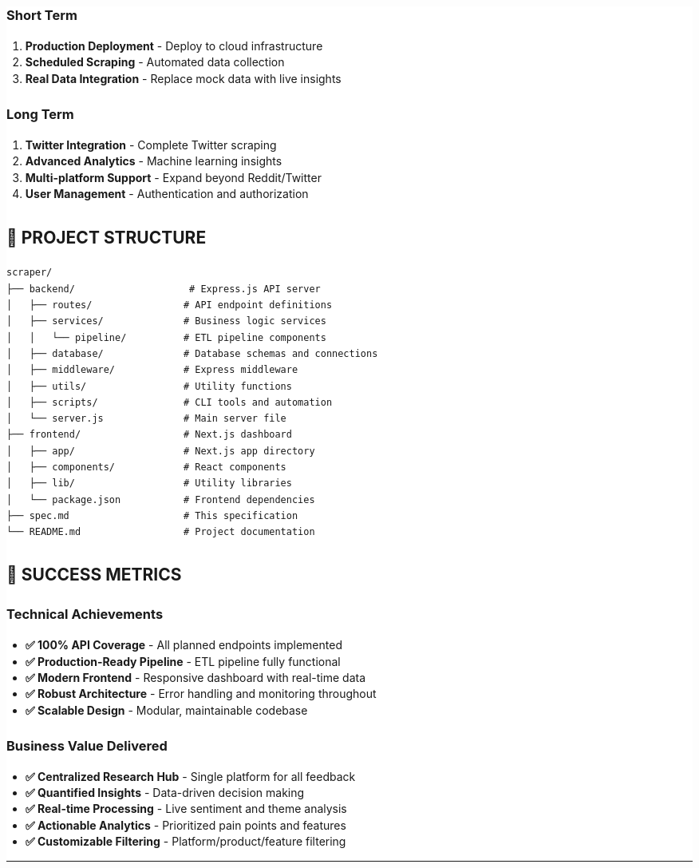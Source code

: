 ### Short Term
1. **Production Deployment** - Deploy to cloud infrastructure
2. **Scheduled Scraping** - Automated data collection
3. **Real Data Integration** - Replace mock data with live insights

### Long Term
1. **Twitter Integration** - Complete Twitter scraping
2. **Advanced Analytics** - Machine learning insights
3. **Multi-platform Support** - Expand beyond Reddit/Twitter
4. **User Management** - Authentication and authorization

## 📁 PROJECT STRUCTURE

```
scraper/
├── backend/                    # Express.js API server
│   ├── routes/                # API endpoint definitions
│   ├── services/              # Business logic services
│   │   └── pipeline/          # ETL pipeline components
│   ├── database/              # Database schemas and connections
│   ├── middleware/            # Express middleware
│   ├── utils/                 # Utility functions
│   ├── scripts/               # CLI tools and automation
│   └── server.js              # Main server file
├── frontend/                  # Next.js dashboard
│   ├── app/                   # Next.js app directory
│   ├── components/            # React components
│   ├── lib/                   # Utility libraries
│   └── package.json           # Frontend dependencies
├── spec.md                    # This specification
└── README.md                  # Project documentation
```

## 🎯 SUCCESS METRICS

### Technical Achievements
- **✅ 100% API Coverage** - All planned endpoints implemented
- **✅ Production-Ready Pipeline** - ETL pipeline fully functional
- **✅ Modern Frontend** - Responsive dashboard with real-time data
- **✅ Robust Architecture** - Error handling and monitoring throughout
- **✅ Scalable Design** - Modular, maintainable codebase

### Business Value Delivered
- **✅ Centralized Research Hub** - Single platform for all feedback
- **✅ Quantified Insights** - Data-driven decision making
- **✅ Real-time Processing** - Live sentiment and theme analysis
- **✅ Actionable Analytics** - Prioritized pain points and features
- **✅ Customizable Filtering** - Platform/product/feature filtering

---
